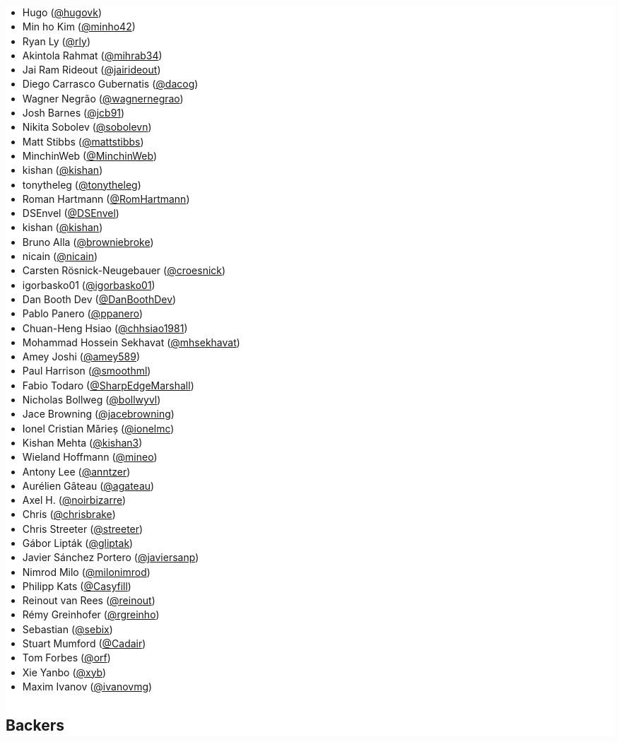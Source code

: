 - Hugo ([@hugovk](https://github.com/hugovk))
- Min ho Kim ([@minho42](https://github.com/minho42))
- Ryan Ly ([@rly](https://github.com/rly))
- Akintola Rahmat ([@mihrab34](https://github.com/mihrab34))
- Jai Ram Rideout ([@jairideout](https://github.com/jairideout))
- Diego Carrasco Gubernatis ([@dacog](https://github.com/dacog))
- Wagner Negrão ([@wagnernegrao](https://github.com/wagnernegrao))
- Josh Barnes ([@jcb91](https://github.com/jcb91))
- Nikita Sobolev ([@sobolevn](https://github.com/sobolevn))
- Matt Stibbs ([@mattstibbs](https://github.com/mattstibbs))
- MinchinWeb ([@MinchinWeb](https://github.com/MinchinWeb))
- kishan ([@kishan](https://github.com/kishan3))
- tonytheleg ([@tonytheleg](https://github.com/tonytheleg))
- Roman Hartmann ([@RomHartmann](https://github.com/RomHartmann))
- DSEnvel ([@DSEnvel](https://github.com/DSEnvel))
- kishan ([@kishan](https://github.com/kishan3))
- Bruno Alla ([@browniebroke](https://github.com/browniebroke))
- nicain ([@nicain](https://github.com/nicain))
- Carsten Rösnick-Neugebauer ([@croesnick](https://github.com/croesnick))
- igorbasko01 ([@igorbasko01](https://github.com/igorbasko01))
- Dan Booth Dev ([@DanBoothDev](https://github.com/DanBoothDev))
- Pablo Panero ([@ppanero](https://github.com/ppanero))
- Chuan-Heng Hsiao ([@chhsiao1981](https://github.com/chhsiao1981))
- Mohammad Hossein Sekhavat ([@mhsekhavat](https://github.com/mhsekhavat))
- Amey Joshi ([@amey589](https://github.com/amey589))
- Paul Harrison ([@smoothml](https://github.com/smoothml))
- Fabio Todaro ([@SharpEdgeMarshall](https://github.com/SharpEdgeMarshall))
- Nicholas Bollweg ([@bollwyvl](https://github.com/bollwyvl))
- Jace Browning ([@jacebrowning](https://github.com/jacebrowning))
- Ionel Cristian Mărieș ([@ionelmc](https://github.com/ionelmc))
- Kishan Mehta ([@kishan3](https://github.com/kishan3))
- Wieland Hoffmann ([@mineo](https://github.com/mineo))
- Antony Lee ([@anntzer](https://github.com/anntzer))
- Aurélien Gâteau ([@agateau](https://github.com/agateau))
- Axel H. ([@noirbizarre](https://github.com/noirbizarre))
- Chris ([@chrisbrake](https://github.com/chrisbrake))
- Chris Streeter ([@streeter](https://github.com/streeter))
- Gábor Lipták ([@gliptak](https://github.com/gliptak))
- Javier Sánchez Portero ([@javiersanp](https://github.com/javiersanp))
- Nimrod Milo ([@milonimrod](https://github.com/milonimrod))
- Philipp Kats ([@Casyfill](https://github.com/Casyfill))
- Reinout van Rees ([@reinout](https://github.com/reinout))
- Rémy Greinhofer ([@rgreinho](https://github.com/rgreinho))
- Sebastian ([@sebix](https://github.com/sebix))
- Stuart Mumford ([@Cadair](https://github.com/Cadair))
- Tom Forbes ([@orf](https://github.com/orf))
- Xie Yanbo ([@xyb](https://github.com/xyb))
- Maxim Ivanov ([@ivanovmg](https://github.com/ivanovmg))

## Backers
